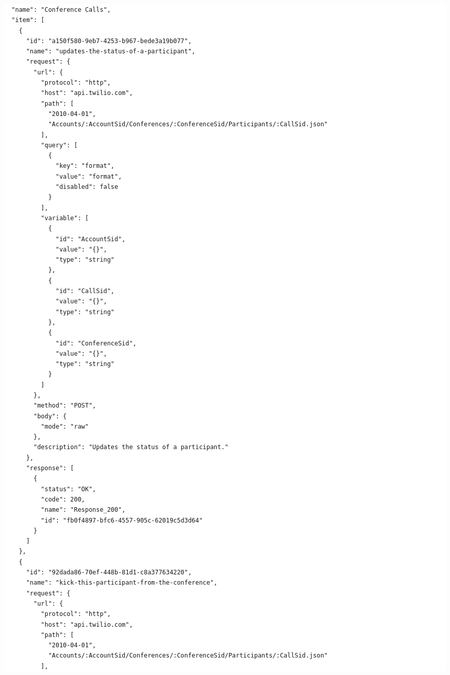       "name": "Conference Calls",
      "item": [
        {
          "id": "a150f580-9eb7-4253-b967-bede3a19b077",
          "name": "updates-the-status-of-a-participant",
          "request": {
            "url": {
              "protocol": "http",
              "host": "api.twilio.com",
              "path": [
                "2010-04-01",
                "Accounts/:AccountSid/Conferences/:ConferenceSid/Participants/:CallSid.json"
              ],
              "query": [
                {
                  "key": "format",
                  "value": "format",
                  "disabled": false
                }
              ],
              "variable": [
                {
                  "id": "AccountSid",
                  "value": "{}",
                  "type": "string"
                },
                {
                  "id": "CallSid",
                  "value": "{}",
                  "type": "string"
                },
                {
                  "id": "ConferenceSid",
                  "value": "{}",
                  "type": "string"
                }
              ]
            },
            "method": "POST",
            "body": {
              "mode": "raw"
            },
            "description": "Updates the status of a participant."
          },
          "response": [
            {
              "status": "OK",
              "code": 200,
              "name": "Response_200",
              "id": "fb0f4897-bfc6-4557-905c-62019c5d3d64"
            }
          ]
        },
        {
          "id": "92dada86-70ef-448b-81d1-c8a377634220",
          "name": "kick-this-participant-from-the-conference",
          "request": {
            "url": {
              "protocol": "http",
              "host": "api.twilio.com",
              "path": [
                "2010-04-01",
                "Accounts/:AccountSid/Conferences/:ConferenceSid/Participants/:CallSid.json"
              ],